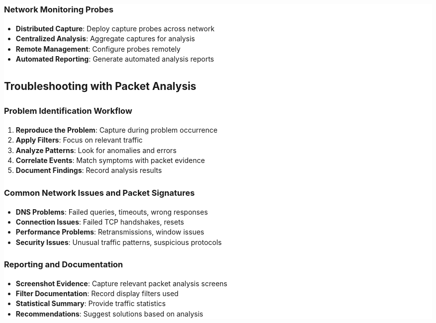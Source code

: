 ### Network Monitoring Probes
- **Distributed Capture**: Deploy capture probes across network
- **Centralized Analysis**: Aggregate captures for analysis
- **Remote Management**: Configure probes remotely
- **Automated Reporting**: Generate automated analysis reports

## Troubleshooting with Packet Analysis

### Problem Identification Workflow
1. **Reproduce the Problem**: Capture during problem occurrence
2. **Apply Filters**: Focus on relevant traffic
3. **Analyze Patterns**: Look for anomalies and errors
4. **Correlate Events**: Match symptoms with packet evidence
5. **Document Findings**: Record analysis results

### Common Network Issues and Packet Signatures
- **DNS Problems**: Failed queries, timeouts, wrong responses
- **Connection Issues**: Failed TCP handshakes, resets
- **Performance Problems**: Retransmissions, window issues
- **Security Issues**: Unusual traffic patterns, suspicious protocols

### Reporting and Documentation
- **Screenshot Evidence**: Capture relevant packet analysis screens
- **Filter Documentation**: Record display filters used
- **Statistical Summary**: Provide traffic statistics
- **Recommendations**: Suggest solutions based on analysis